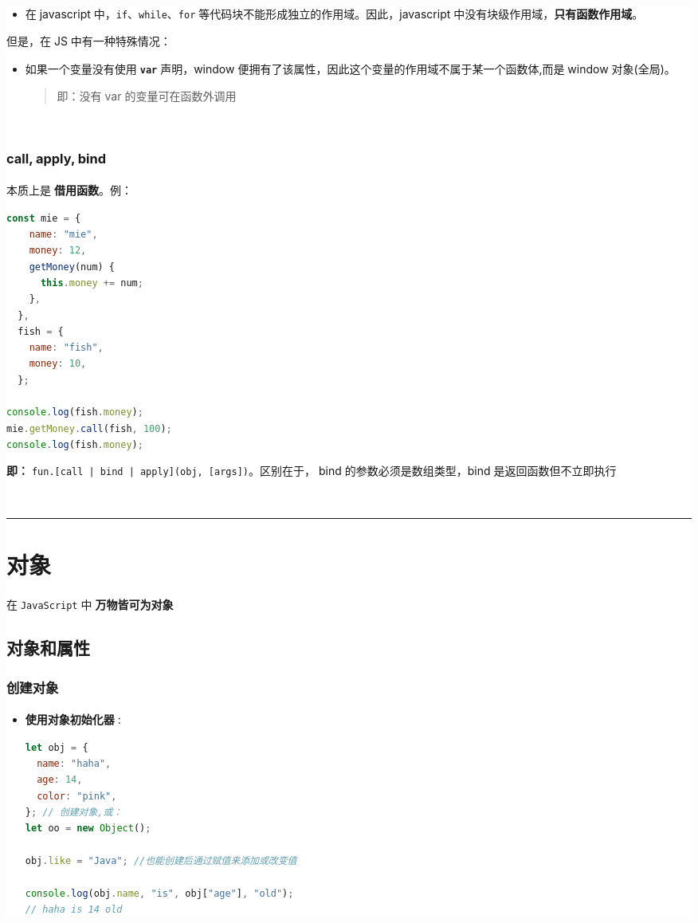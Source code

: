 - 在 javascript 中，`if`、`while`、`for` 等代码块不能形成独立的作用域。因此，javascript 中没有块级作用域，**只有函数作用域**。

但是，在 JS 中有一种特殊情况：

- 如果一个变量没有使用 **`var`** 声明，window 便拥有了该属性，因此这个变量的作用域不属于某一个函数体,而是 window 对象(全局)。

  > 即：没有 var 的变量可在函数外调用

<br>

### call, apply, bind

本质上是 **借用函数**。例：

```JavaScript {.line-numbers}
const mie = {
    name: "mie",
    money: 12,
    getMoney(num) {
      this.money += num;
    },
  },
  fish = {
    name: "fish",
    money: 10,
  };

console.log(fish.money);
mie.getMoney.call(fish, 100);
console.log(fish.money);
```

**即：** `fun.[call | bind | apply](obj, [args])`。区别在于， bind 的参数必须是数组类型，bind 是返回函数但不立即执行

<br><hr>

# 对象

在 `JavaScript` 中 **万物皆可为对象**

## 对象和属性

### 创建对象

- **使用对象初始化器** :

  ```JavaScript {.line-numbers}
  let obj = {
    name: "haha",
    age: 14,
    color: "pink",
  }; // 创建对象,或：
  let oo = new Object();

  obj.like = "Java"; //也能创建后通过赋值来添加或改变值

  console.log(obj.name, "is", obj["age"], "old");
  // haha is 14 old
  ```
